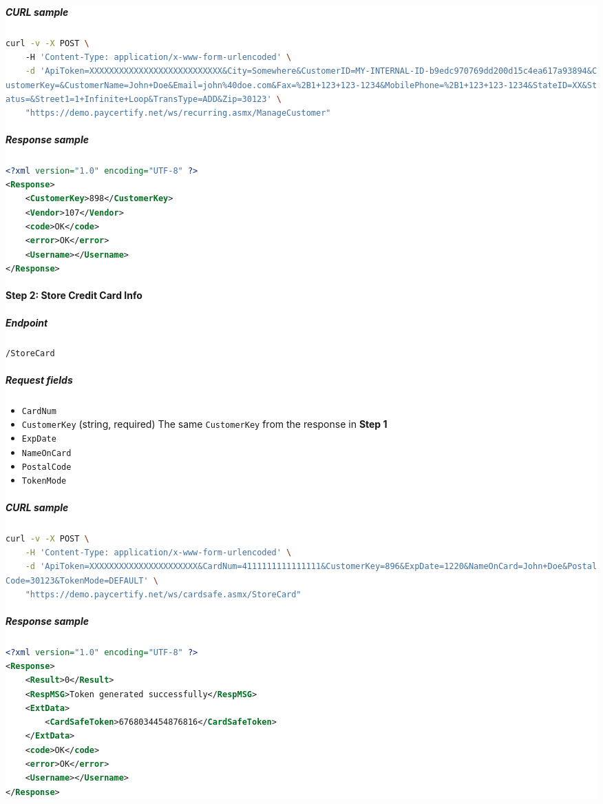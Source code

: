##### CURL sample

```bash
curl -v -X POST \ 
    -H 'Content-Type: application/x-www-form-urlencoded' \
    -d 'ApiToken=XXXXXXXXXXXXXXXXXXXXXXXXXXX&City=Somewhere&CustomerID=MY-INTERNAL-ID-b9edc970769dd200d15c4ea617a93894&CustomerKey=&CustomerName=John+Doe&Email=john%40doe.com&Fax=%2B1+123+123-1234&MobilePhone=%2B1+123+123-1234&StateID=XX&Status=&Street1=1+Infinite+Loop&TransType=ADD&Zip=30123' \
    "https://demo.paycertify.net/ws/recurring.asmx/ManageCustomer"
```

##### Response sample

```xml
<?xml version="1.0" encoding="UTF-8" ?>
<Response>
    <CustomerKey>898</CustomerKey>
    <Vendor>107</Vendor>
    <code>OK</code>
    <error>OK</error>
    <Username></Username>
</Response>
```

#### Step 2: Store Credit Card Info

##### Endpoint 
`/StoreCard`

##### Request fields

- `CardNum`
- `CustomerKey` (string, required) The same `CustomerKey` from the response in **Step 1** 
- `ExpDate`
- `NameOnCard`
- `PostalCode`
- `TokenMode`

##### CURL sample

```bash
curl -v -X POST \
    -H 'Content-Type: application/x-www-form-urlencoded' \
    -d 'ApiToken=XXXXXXXXXXXXXXXXXXXXXX&CardNum=4111111111111111&CustomerKey=896&ExpDate=1220&NameOnCard=John+Doe&PostalCode=30123&TokenMode=DEFAULT' \
    "https://demo.paycertify.net/ws/cardsafe.asmx/StoreCard"
```

##### Response sample

```xml
<?xml version="1.0" encoding="UTF-8" ?>
<Response>
    <Result>0</Result>
    <RespMSG>Token generated successfully</RespMSG>
    <ExtData>
        <CardSafeToken>6768034454876816</CardSafeToken>
    </ExtData>
    <code>OK</code>
    <error>OK</error>
    <Username></Username>
</Response>
```
